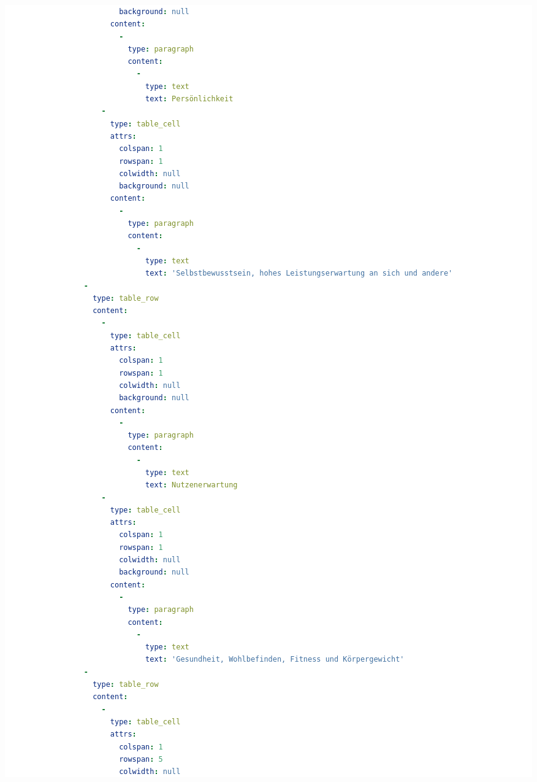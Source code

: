 ```yaml
                          background: null
                        content:
                          -
                            type: paragraph
                            content:
                              -
                                type: text
                                text: Persönlichkeit
                      -
                        type: table_cell
                        attrs:
                          colspan: 1
                          rowspan: 1
                          colwidth: null
                          background: null
                        content:
                          -
                            type: paragraph
                            content:
                              -
                                type: text
                                text: 'Selbstbewusstsein, hohes Leistungserwartung an sich und andere'
                  -
                    type: table_row
                    content:
                      -
                        type: table_cell
                        attrs:
                          colspan: 1
                          rowspan: 1
                          colwidth: null
                          background: null
                        content:
                          -
                            type: paragraph
                            content:
                              -
                                type: text
                                text: Nutzenerwartung
                      -
                        type: table_cell
                        attrs:
                          colspan: 1
                          rowspan: 1
                          colwidth: null
                          background: null
                        content:
                          -
                            type: paragraph
                            content:
                              -
                                type: text
                                text: 'Gesundheit, Wohlbefinden, Fitness und Körpergewicht'
                  -
                    type: table_row
                    content:
                      -
                        type: table_cell
                        attrs:
                          colspan: 1
                          rowspan: 5
                          colwidth: null
```